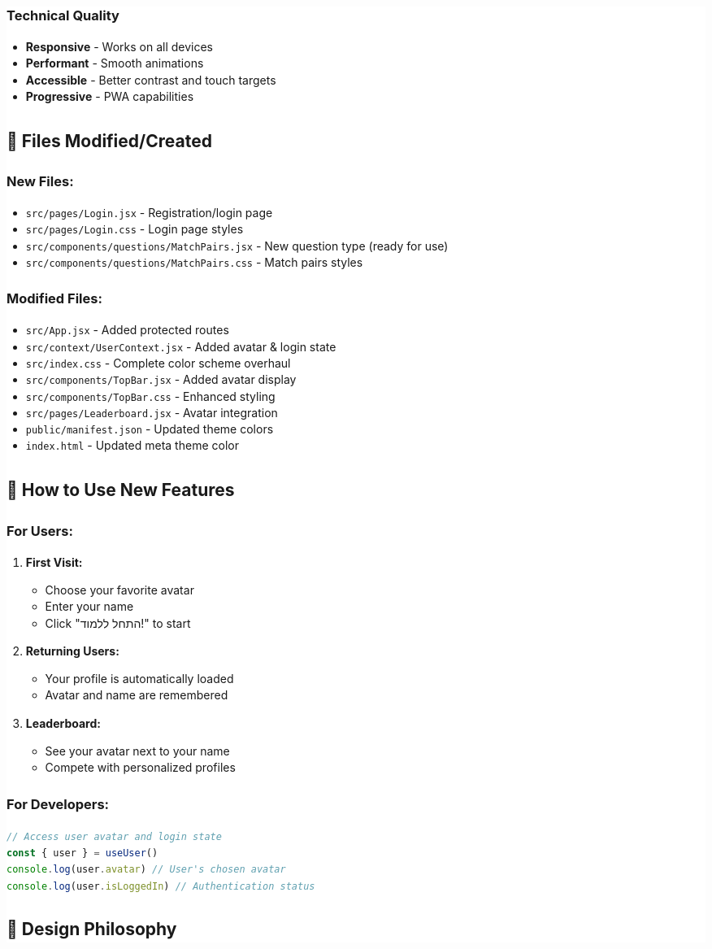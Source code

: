 ### Technical Quality
- **Responsive** - Works on all devices
- **Performant** - Smooth animations
- **Accessible** - Better contrast and touch targets
- **Progressive** - PWA capabilities

## 📝 Files Modified/Created

### New Files:
- `src/pages/Login.jsx` - Registration/login page
- `src/pages/Login.css` - Login page styles
- `src/components/questions/MatchPairs.jsx` - New question type (ready for use)
- `src/components/questions/MatchPairs.css` - Match pairs styles

### Modified Files:
- `src/App.jsx` - Added protected routes
- `src/context/UserContext.jsx` - Added avatar & login state
- `src/index.css` - Complete color scheme overhaul
- `src/components/TopBar.jsx` - Added avatar display
- `src/components/TopBar.css` - Enhanced styling
- `src/pages/Leaderboard.jsx` - Avatar integration
- `public/manifest.json` - Updated theme colors
- `index.html` - Updated meta theme color

## 🚀 How to Use New Features

### For Users:
1. **First Visit:**
   - Choose your favorite avatar
   - Enter your name
   - Click "התחל ללמוד!" to start

2. **Returning Users:**
   - Your profile is automatically loaded
   - Avatar and name are remembered

3. **Leaderboard:**
   - See your avatar next to your name
   - Compete with personalized profiles

### For Developers:
```javascript
// Access user avatar and login state
const { user } = useUser()
console.log(user.avatar) // User's chosen avatar
console.log(user.isLoggedIn) // Authentication status
```

## 🎨 Design Philosophy
